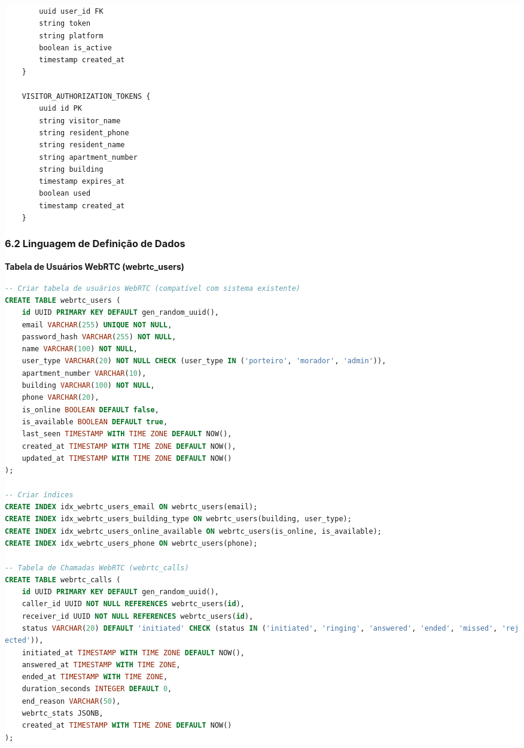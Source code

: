 ```mermaid
        uuid user_id FK
        string token
        string platform
        boolean is_active
        timestamp created_at
    }
    
    VISITOR_AUTHORIZATION_TOKENS {
        uuid id PK
        string visitor_name
        string resident_phone
        string resident_name
        string apartment_number
        string building
        timestamp expires_at
        boolean used
        timestamp created_at
    }
```

### 6.2 Linguagem de Definição de Dados

**Tabela de Usuários WebRTC (webrtc_users)**
```sql
-- Criar tabela de usuários WebRTC (compatível com sistema existente)
CREATE TABLE webrtc_users (
    id UUID PRIMARY KEY DEFAULT gen_random_uuid(),
    email VARCHAR(255) UNIQUE NOT NULL,
    password_hash VARCHAR(255) NOT NULL,
    name VARCHAR(100) NOT NULL,
    user_type VARCHAR(20) NOT NULL CHECK (user_type IN ('porteiro', 'morador', 'admin')),
    apartment_number VARCHAR(10),
    building VARCHAR(100) NOT NULL,
    phone VARCHAR(20),
    is_online BOOLEAN DEFAULT false,
    is_available BOOLEAN DEFAULT true,
    last_seen TIMESTAMP WITH TIME ZONE DEFAULT NOW(),
    created_at TIMESTAMP WITH TIME ZONE DEFAULT NOW(),
    updated_at TIMESTAMP WITH TIME ZONE DEFAULT NOW()
);

-- Criar índices
CREATE INDEX idx_webrtc_users_email ON webrtc_users(email);
CREATE INDEX idx_webrtc_users_building_type ON webrtc_users(building, user_type);
CREATE INDEX idx_webrtc_users_online_available ON webrtc_users(is_online, is_available);
CREATE INDEX idx_webrtc_users_phone ON webrtc_users(phone);

-- Tabela de Chamadas WebRTC (webrtc_calls)
CREATE TABLE webrtc_calls (
    id UUID PRIMARY KEY DEFAULT gen_random_uuid(),
    caller_id UUID NOT NULL REFERENCES webrtc_users(id),
    receiver_id UUID NOT NULL REFERENCES webrtc_users(id),
    status VARCHAR(20) DEFAULT 'initiated' CHECK (status IN ('initiated', 'ringing', 'answered', 'ended', 'missed', 'rejected')),
    initiated_at TIMESTAMP WITH TIME ZONE DEFAULT NOW(),
    answered_at TIMESTAMP WITH TIME ZONE,
    ended_at TIMESTAMP WITH TIME ZONE,
    duration_seconds INTEGER DEFAULT 0,
    end_reason VARCHAR(50),
    webrtc_stats JSONB,
    created_at TIMESTAMP WITH TIME ZONE DEFAULT NOW()
);

```
